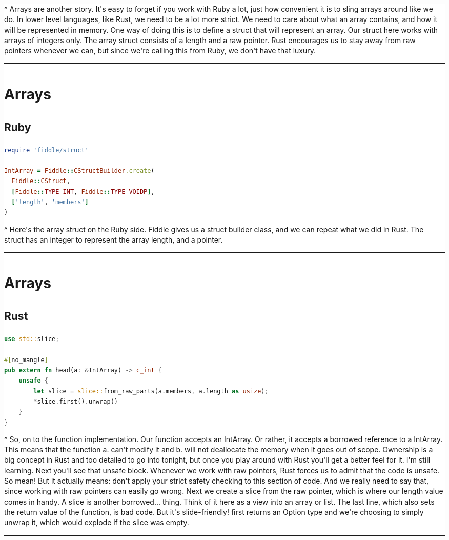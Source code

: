 ^ Arrays are another story. It's easy to forget if you work with Ruby a lot, just how convenient it is to sling arrays around like we do. In lower level languages, like Rust, we need to be a lot more strict. We need to care about what an array contains, and how it will be represented in memory. One way of doing this is to define a struct that will represent an array. Our struct here works with arrays of integers only. The array struct consists of a length and a raw pointer. Rust encourages us to stay away from raw pointers whenever we can, but since we're calling this from Ruby, we don't have that luxury.

---

# Arrays
## Ruby

```ruby
require 'fiddle/struct'

IntArray = Fiddle::CStructBuilder.create(
  Fiddle::CStruct,
  [Fiddle::TYPE_INT, Fiddle::TYPE_VOIDP],
  ['length', 'members']
)
```

^ Here's the array struct on the Ruby side. Fiddle gives us a struct builder class, and we can repeat what we did in Rust. The struct has an integer to represent the array length, and a pointer.

---

# Arrays
## Rust

```rust
use std::slice;

#[no_mangle]
pub extern fn head(a: &IntArray) -> c_int {
    unsafe {
        let slice = slice::from_raw_parts(a.members, a.length as usize);
        *slice.first().unwrap()
    }
}
```

^ So, on to the function implementation. Our function accepts an IntArray. Or rather, it accepts a borrowed reference to a IntArray. This means that the function a. can't modify it and b. will not deallocate the memory when it goes out of scope. Ownership is a big concept in Rust and too detailed to go into tonight, but once you play around with Rust you'll get a better feel for it. I'm still learning. Next you'll see that unsafe block. Whenever we work with raw pointers, Rust forces us to admit that the code is unsafe. So mean! But it actually means: don't apply your strict safety checking to this section of code. And we really need to say that, since working with raw pointers can easily go wrong. Next we create a slice from the raw pointer, which is where our length value comes in handy. A slice is another borrowed... thing. Think of it here as a view into an array or list. The last line, which also sets the return value of the function, is bad code. But it's slide-friendly! first returns an Option type and we're choosing to simply unwrap it, which would explode if the slice was empty.

---